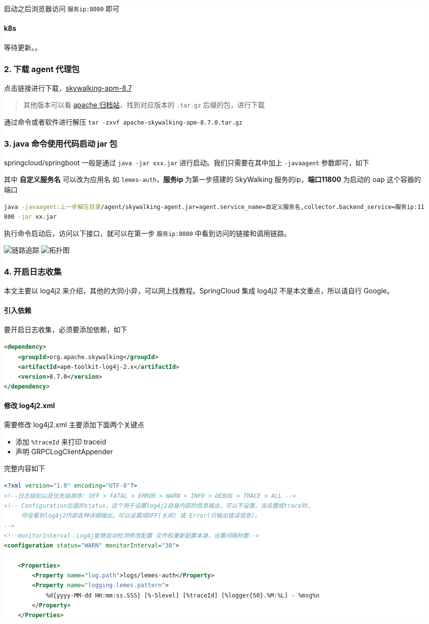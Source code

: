 启动之后浏览器访问 `服务ip:8080` 即可

#### k8s

等待更新。。

### 2. 下载 agent 代理包

点击链接进行下载，[skywalking-apm-8.7](https://archive.apache.org/dist/skywalking/8.7.0/apache-skywalking-apm-8.7.0.tar.gz)

> 其他版本可以看 [apache 归档站](https://archive.apache.org/dist/skywalking/)，找到对应版本的 `.tar.gz` 后缀的包，进行下载

通过命令或者软件进行解压 `tar -zxvf apache-skywalking-apm-8.7.0.tar.gz`

### 3. java 命令使用代码启动 jar 包

springcloud/springboot 一般是通过 `java -jar xxx.jar` 进行启动。我们只需要在其中加上 `-javaagent` 参数即可，如下

其中 **自定义服务名** 可以改为应用名 如 `lemes-auth`，**服务ip** 为第一步搭建的 SkyWalking 服务的ip，**端口11800** 为启动的 oap 这个容器的端口

```bash
java -javaagent:上一步解压目录/agent/skywalking-agent.jar=agent.service_name=自定义服务名,collector.backend_service=服务ip:11800 -jar xx.jar
```

执行命令启动后，访问以下接口，就可以在第一步 `服务ip:8080` 中看到访问的链接和调用链路。

![链路追踪](https://cdn.jsdelivr.net/gh/yelog/assets/images/picgo_qiniu20210926164151.png)
![拓扑图](https://cdn.jsdelivr.net/gh/yelog/assets/images/picgo_qiniu20210926164350.png)

### 4. 开启日志收集

本文主要以 log4j2 来介绍，其他的大同小异，可以网上找教程。SpringCloud 集成 log4j2 不是本文重点，所以请自行 Google。

#### 引入依赖

要开启日志收集，必须要添加依赖，如下

```xml
<dependency>
    <groupId>org.apache.skywalking</groupId>
    <artifactId>apm-toolkit-log4j-2.x</artifactId>
    <version>8.7.0</version>
</dependency>
```
#### 修改 log4j2.xml

需要修改 log4j2.xml 主要添加下面两个关键点
- 添加 `%traceId` 来打印 traceid
- 声明 GRPCLogClientAppender

完整内容如下
```xml
<?xml version="1.0" encoding="UTF-8"?>
<!--日志级别以及优先级排序: OFF > FATAL > ERROR > WARN > INFO > DEBUG > TRACE > ALL -->
<!-- Configuration后面的status，这个用于设置log4j2自身内部的信息输出，可以不设置，当设置成trace时，
     你会看到log4j2内部各种详细输出。可以设置成OFF(关闭) 或 Error(只输出错误信息)。
-->
<!--monitorInterval：Log4j能够自动检测修改配置 文件和重新配置本身，设置间隔秒数-->
<configuration status="WARN" monitorInterval="30">

    <Properties>
        <Property name="log.path">logs/lemes-auth</Property>
        <Property name="logging.lemes.pattern">
            %d{yyyy-MM-dd HH:mm:ss.SSS} [%-5level] [%traceId] [%logger{50}.%M:%L] - %msg%n
        </Property>
    </Properties>

```